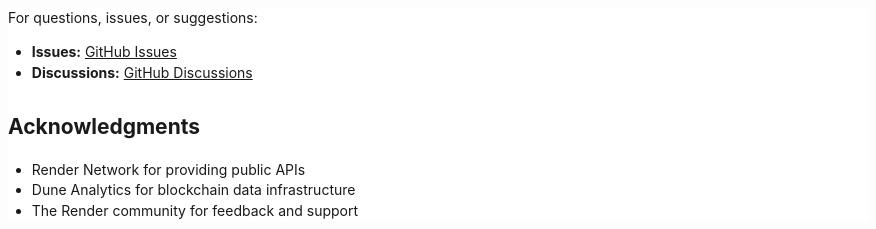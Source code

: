 For questions, issues, or suggestions:

- **Issues:** [GitHub Issues](https://github.com/nickypockets/Render-Forward-Guidance-Tool/issues)
- **Discussions:** [GitHub Discussions](https://github.com/nickypockets/Render-Forward-Guidance-Tool/discussions)

## Acknowledgments

- Render Network for providing public APIs
- Dune Analytics for blockchain data infrastructure
- The Render community for feedback and support